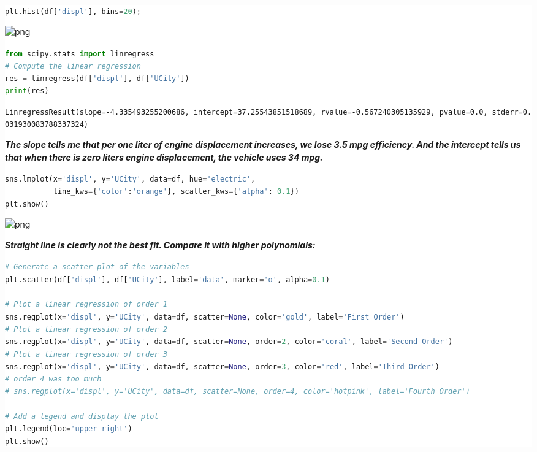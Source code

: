 

```python
plt.hist(df['displ'], bins=20);
```


![png](final_files/final_93_0.png)



```python
from scipy.stats import linregress
# Compute the linear regression
res = linregress(df['displ'], df['UCity'])
print(res)
```

    LinregressResult(slope=-4.335493255200686, intercept=37.25543851518689, rvalue=-0.567240305135929, pvalue=0.0, stderr=0.031930083788337324)


***The slope tells me that per one liter of engine displacement increases, we lose 3.5 mpg efficiency. And the intercept tells us that when there is zero liters engine displacement, the vehicle uses 34 mpg.***


```python
sns.lmplot(x='displ', y='UCity', data=df, hue='electric',
           line_kws={'color':'orange'}, scatter_kws={'alpha': 0.1})
plt.show()
```


![png](final_files/final_96_0.png)


***Straight line is clearly not the best fit. Compare it with higher polynomials:***


```python
# Generate a scatter plot of the variables
plt.scatter(df['displ'], df['UCity'], label='data', marker='o', alpha=0.1)

# Plot a linear regression of order 1
sns.regplot(x='displ', y='UCity', data=df, scatter=None, color='gold', label='First Order')
# Plot a linear regression of order 2 
sns.regplot(x='displ', y='UCity', data=df, scatter=None, order=2, color='coral', label='Second Order')
# Plot a linear regression of order 3
sns.regplot(x='displ', y='UCity', data=df, scatter=None, order=3, color='red', label='Third Order')
# order 4 was too much
# sns.regplot(x='displ', y='UCity', data=df, scatter=None, order=4, color='hotpink', label='Fourth Order')

# Add a legend and display the plot
plt.legend(loc='upper right')
plt.show()

```
